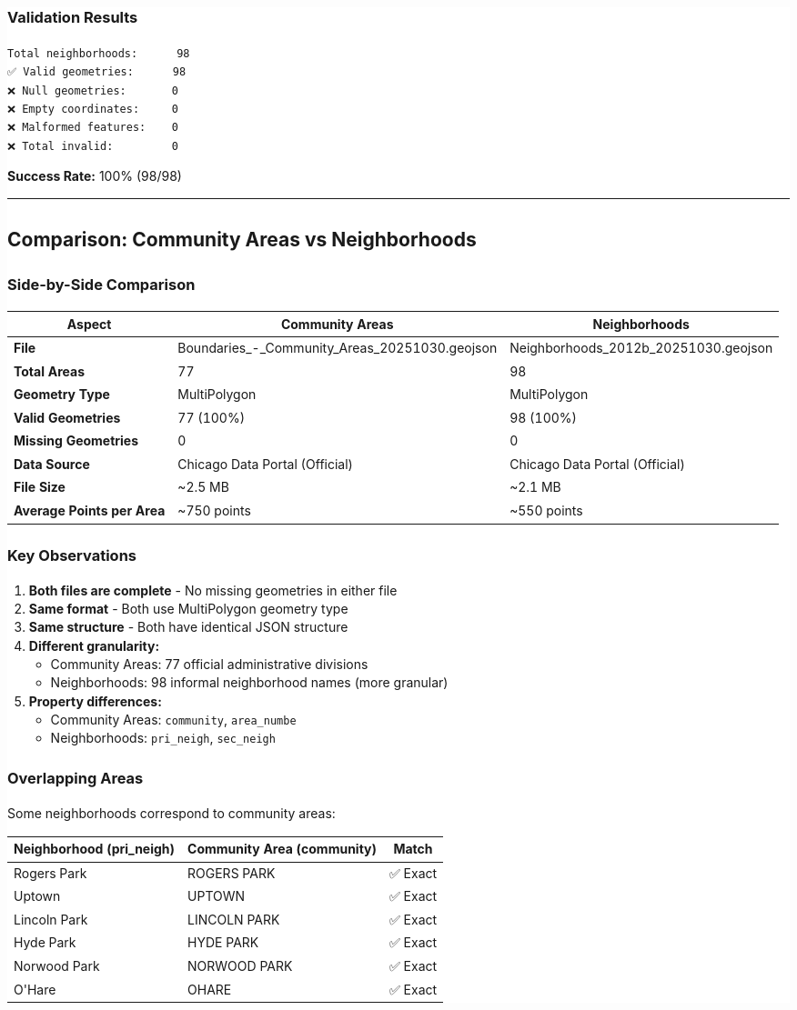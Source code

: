 ### Validation Results

```
Total neighborhoods:      98
✅ Valid geometries:      98
❌ Null geometries:       0
❌ Empty coordinates:     0
❌ Malformed features:    0
❌ Total invalid:         0
```

**Success Rate:** 100% (98/98)

---

## Comparison: Community Areas vs Neighborhoods

### Side-by-Side Comparison

| Aspect | Community Areas | Neighborhoods |
|--------|----------------|---------------|
| **File** | Boundaries_-_Community_Areas_20251030.geojson | Neighborhoods_2012b_20251030.geojson |
| **Total Areas** | 77 | 98 |
| **Geometry Type** | MultiPolygon | MultiPolygon |
| **Valid Geometries** | 77 (100%) | 98 (100%) |
| **Missing Geometries** | 0 | 0 |
| **Data Source** | Chicago Data Portal (Official) | Chicago Data Portal (Official) |
| **File Size** | ~2.5 MB | ~2.1 MB |
| **Average Points per Area** | ~750 points | ~550 points |

### Key Observations

1. **Both files are complete** - No missing geometries in either file
2. **Same format** - Both use MultiPolygon geometry type
3. **Same structure** - Both have identical JSON structure
4. **Different granularity:**
   - Community Areas: 77 official administrative divisions
   - Neighborhoods: 98 informal neighborhood names (more granular)
5. **Property differences:**
   - Community Areas: `community`, `area_numbe`
   - Neighborhoods: `pri_neigh`, `sec_neigh`

### Overlapping Areas

Some neighborhoods correspond to community areas:

| Neighborhood (pri_neigh) | Community Area (community) | Match |
|--------------------------|---------------------------|-------|
| Rogers Park | ROGERS PARK | ✅ Exact |
| Uptown | UPTOWN | ✅ Exact |
| Lincoln Park | LINCOLN PARK | ✅ Exact |
| Hyde Park | HYDE PARK | ✅ Exact |
| Norwood Park | NORWOOD PARK | ✅ Exact |
| O'Hare | OHARE | ✅ Exact |